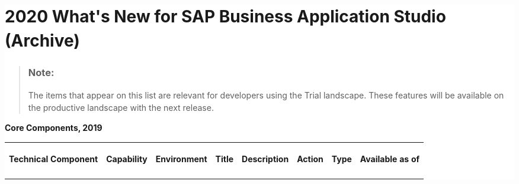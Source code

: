 

# 2020 What's New for SAP Business Application Studio \(Archive\)





> ### Note:  
> The items that appear on this list are relevant for developers using the Trial landscape. These features will be available on the productive landscape with the next release.



**Core Components, 2019**


<table>
<tr>
<th valign="top">

Technical Component

</th>
<th valign="top">

Capability

</th>
<th valign="top">

Environment

</th>
<th valign="top">

Title

</th>
<th valign="top">

Description

</th>
<th valign="top">

Action

</th>
<th valign="top">

Type

</th>
<th valign="top">

Available as of

</th>
</tr>
<tr>
<td valign="top">
